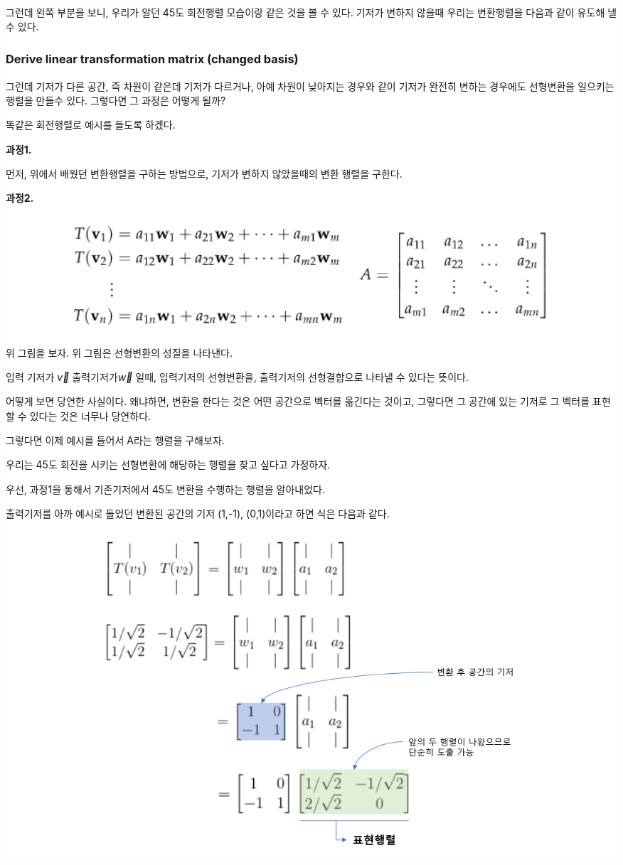 그런데 왼쪽 부분을 보니, 우리가 알던 45도 회전행렬 모습이랑 같은 것을 볼 수 있다. 기저가 변하지 않을때 우리는 변환행렬을 다음과 같이 
유도해 낼 수 있다.

### Derive linear transformation matrix (changed basis)
그런데 기저가 다른 공간, 즉 차원이 같은데 기저가 다르거나, 아예 차원이 낮아지는 경우와 같이 기저가 완전히 변하는 경우에도 선형변환을 일으키는 
행렬을 만들수 있다. 그렇다면 그 과정은 어떻게 될까?

똑같은 회전행렬로 예시를 들도록 하겠다.

**과정1.**

먼저, 위에서 배웠던 변환행렬을 구하는 방법으로, 기저가 변하지 않았을때의 변환 행렬을 구한다.

**과정2.**
<center><img src="/public/img/2019-08-04-linear algebra-lecture30/img07.png" width="80%"></center>

위 그림을 보자. 위 그림은 선형변환의 성질을 나타낸다.

입력 기저가 $\vec{v}$ 출력기저가$\vec{w}$ 일때, 입력기저의 선형변환을, 출력기저의 선형결합으로 나타낼 수 있다는 뜻이다.

어떻게 보면 당연한 사실이다. 왜냐하면, 변환을 한다는 것은 어떤 공간으로 벡터를 옮긴다는 것이고, 그렇다면 그 공간에 있는 기저로 그 벡터를 표현할 수 
있다는 것은 너무나 당연하다.

그렇다면 이제 예시를 들어서 A라는 행렬을 구해보자.

우리는 45도 회전을 시키는 선형변환에 해당하는 행렬을 찾고 싶다고 가정하자.

우선, 과정1을 통해서 기존기저에서 45도 변환을 수행하는 행렬을 알아내었다.

출력기저를 아까 예시로 들었던 변환된 공간의 기저 (1,-1), (0,1)이라고 하면 식은 다음과 같다.
<center><img src="/public/img/2019-08-04-linear algebra-lecture30/img08.png" width="70%"></center>
